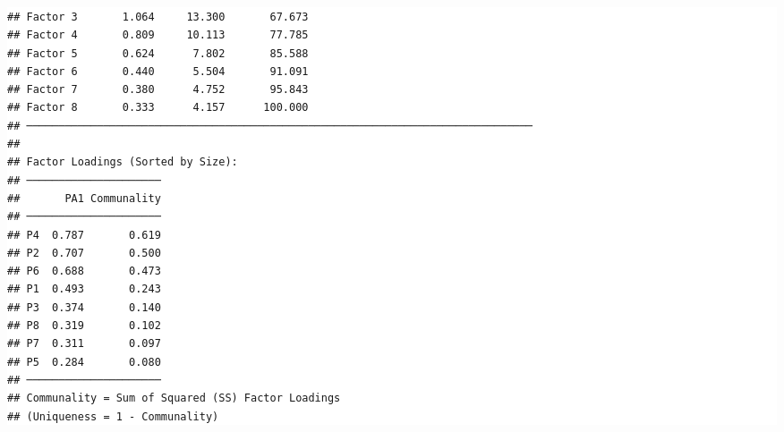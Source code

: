     ## Factor 3       1.064     13.300       67.673                                   
    ## Factor 4       0.809     10.113       77.785                                   
    ## Factor 5       0.624      7.802       85.588                                   
    ## Factor 6       0.440      5.504       91.091                                   
    ## Factor 7       0.380      4.752       95.843                                   
    ## Factor 8       0.333      4.157      100.000                                   
    ## ───────────────────────────────────────────────────────────────────────────────
    ## 
    ## Factor Loadings (Sorted by Size):
    ## ─────────────────────
    ##       PA1 Communality
    ## ─────────────────────
    ## P4  0.787       0.619
    ## P2  0.707       0.500
    ## P6  0.688       0.473
    ## P1  0.493       0.243
    ## P3  0.374       0.140
    ## P8  0.319       0.102
    ## P7  0.311       0.097
    ## P5  0.284       0.080
    ## ─────────────────────
    ## Communality = Sum of Squared (SS) Factor Loadings
    ## (Uniqueness = 1 - Communality)
